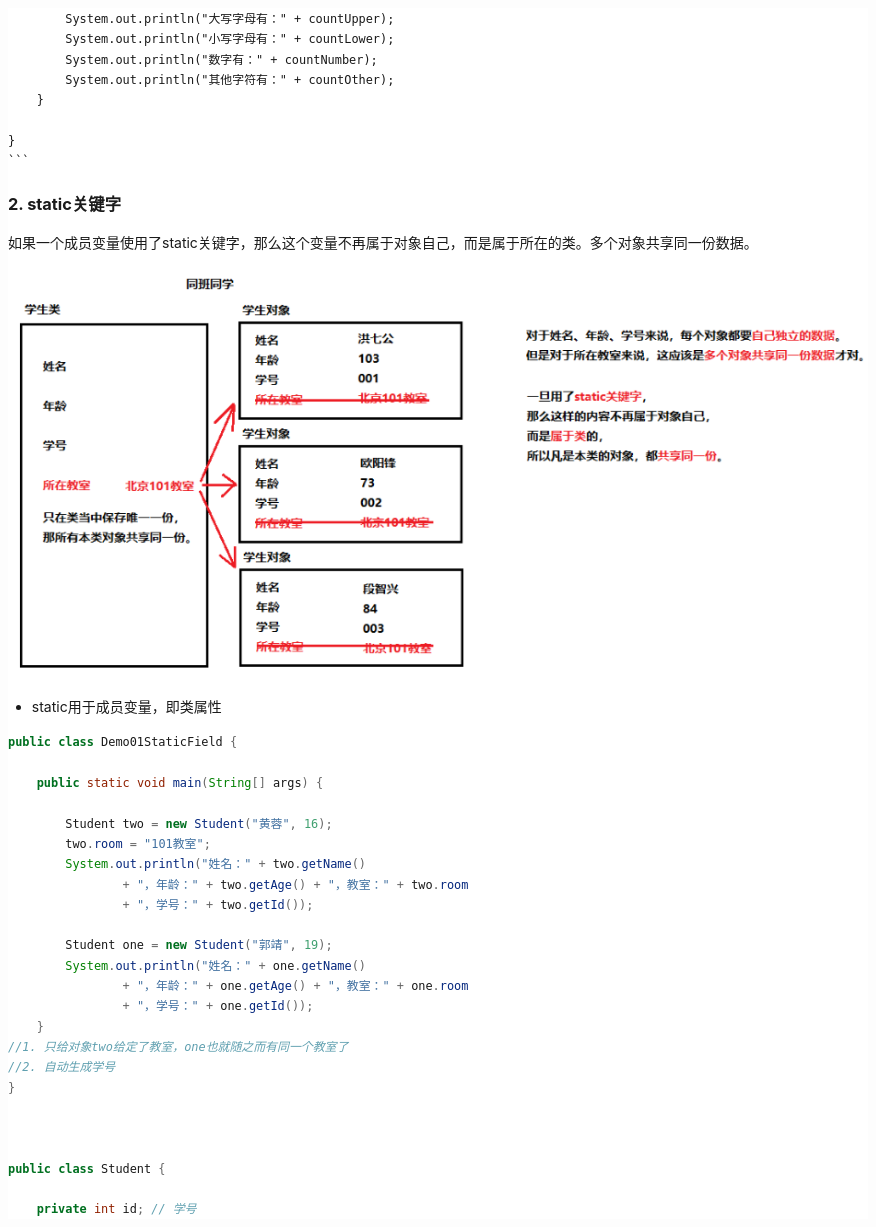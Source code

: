             System.out.println("大写字母有：" + countUpper);
            System.out.println("小写字母有：" + countLower);
            System.out.println("数字有：" + countNumber);
            System.out.println("其他字符有：" + countOther);
        }
    
    }
    ```

    



### 2. static关键字

如果一个成员变量使用了static关键字，那么这个变量不再属于对象自己，而是属于所在的类。多个对象共享同一份数据。

![image-20210224150816153](Java%E5%AD%A6%E4%B9%A0%E7%AC%94%E8%AE%B0.assets/静态static关键字概述.png)

* static用于成员变量，即类属性

```java
public class Demo01StaticField {

    public static void main(String[] args) {

        Student two = new Student("黄蓉", 16);
        two.room = "101教室";
        System.out.println("姓名：" + two.getName()
                + "，年龄：" + two.getAge() + "，教室：" + two.room
                + "，学号：" + two.getId());

        Student one = new Student("郭靖", 19);
        System.out.println("姓名：" + one.getName()
                + "，年龄：" + one.getAge() + "，教室：" + one.room
                + "，学号：" + one.getId());
    }
//1. 只给对象two给定了教室，one也就随之而有同一个教室了
//2. 自动生成学号    
}



public class Student {

    private int id; // 学号
```